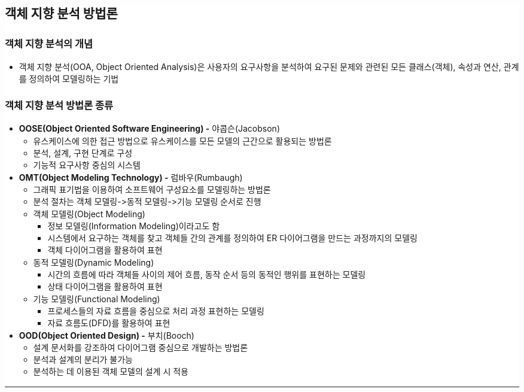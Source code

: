 
## 객체 지향 분석 방법론

### 객체 지향 분석의 개념

- 객체 지향 분석(OOA, Object Oriented Analysis)은 사용자의 요구사항을 분석하여 요구된 문제와 관련된 모든 클래스(객체), 속성과 연산, 관계를 정의하여 모델링하는 기법

### 객체 지향 분석 방법론 종류

- **OOSE(Object Oriented Software Engineering) -** 야콥슨(Jacobson)
    - 유스케이스에 의한 접근 방법으로 유스케이스를 모든 모델의 근간으로 활용되는 방법론
    - 분석, 설계, 구현 단계로 구성
    - 기능적 요구사항 중심의 시스템
- **OMT(Object Modeling Technology) -** 럼바우(Rumbaugh)
    - 그래픽 표기법을 이용하여 소프트웨어 구성요소를 모델링하는 방법론
    - 분석 절차는 객체 모델링->동적 모델링->기능 모델링 순서로 진행
    - 객체 모델링(Object Modeling)
        - 정보 모델링(Information Modeling)이라고도 함
        - 시스템에서 요구하는 객체를 찾고 객체들 간의 관계를 정의하여 ER 다이어그램을 만드는 과정까지의 모델링
        - 객체 다이어그램을 활용하여 표현
    - 동적 모델링(Dynamic Modeling)
        - 시간의 흐름에 따라 객체들 사이의 제어 흐름, 동작 순서 등의 동적인 행위를 표현하는 모델링
        - 상태 다이어그램을 활용하여 표현
    - 기능 모델링(Functional Modeling)
        - 프로세스들의 자료 흐름을 중심으로 처리 과정 표현하는 모델링
        - 자료 흐름도(DFD)를 활용하여 표현
- **OOD(Object Oriented Design) -** 부치(Booch)
    - 설계 문서화를 강조하여 다이어그램 중심으로 개발하는 방법론
    - 분석과 설계의 분리가 불가능
    - 분석하는 데 이용된 객체 모델의 설계 시 적용

---